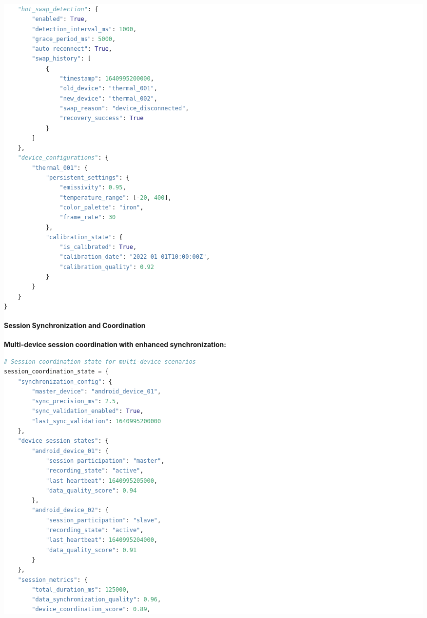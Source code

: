 ```python
    "hot_swap_detection": {
        "enabled": True,
        "detection_interval_ms": 1000,
        "grace_period_ms": 5000,
        "auto_reconnect": True,
        "swap_history": [
            {
                "timestamp": 1640995200000,
                "old_device": "thermal_001",
                "new_device": "thermal_002",
                "swap_reason": "device_disconnected",
                "recovery_success": True
            }
        ]
    },
    "device_configurations": {
        "thermal_001": {
            "persistent_settings": {
                "emissivity": 0.95,
                "temperature_range": [-20, 400],
                "color_palette": "iron",
                "frame_rate": 30
            },
            "calibration_state": {
                "is_calibrated": True,
                "calibration_date": "2022-01-01T10:00:00Z",
                "calibration_quality": 0.92
            }
        }
    }
}
```

#### Session Synchronization and Coordination

**Multi-device session coordination with enhanced synchronization:**

```python
# Session coordination state for multi-device scenarios
session_coordination_state = {
    "synchronization_config": {
        "master_device": "android_device_01",
        "sync_precision_ms": 2.5,
        "sync_validation_enabled": True,
        "last_sync_validation": 1640995200000
    },
    "device_session_states": {
        "android_device_01": {
            "session_participation": "master",
            "recording_state": "active",
            "last_heartbeat": 1640995205000,
            "data_quality_score": 0.94
        },
        "android_device_02": {
            "session_participation": "slave",
            "recording_state": "active", 
            "last_heartbeat": 1640995204000,
            "data_quality_score": 0.91
        }
    },
    "session_metrics": {
        "total_duration_ms": 125000,
        "data_synchronization_quality": 0.96,
        "device_coordination_score": 0.89,
```